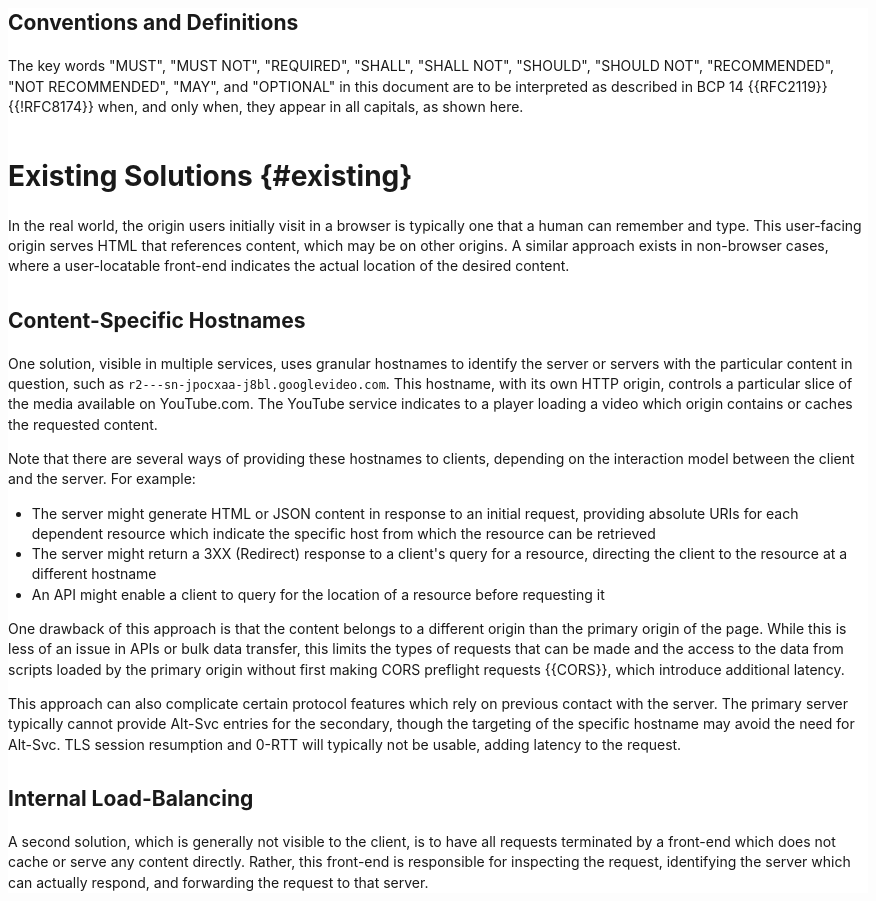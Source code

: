 ## Conventions and Definitions

The key words "MUST", "MUST NOT", "REQUIRED", "SHALL", "SHALL NOT", "SHOULD",
"SHOULD NOT", "RECOMMENDED", "NOT RECOMMENDED", "MAY", and "OPTIONAL" in this
document are to be interpreted as described in BCP 14 {{RFC2119}} {{!RFC8174}}
when, and only when, they appear in all capitals, as shown here.

# Existing Solutions {#existing}

In the real world, the origin users initially visit in a browser is typically one that a
human can remember and type.  This user-facing origin serves HTML that references
content, which may be on other origins.  A similar approach exists in non-browser cases,
where a user-locatable front-end indicates the actual location of the desired content.

## Content-Specific Hostnames

One solution, visible in multiple services, uses granular hostnames to identify
the server or servers with the particular content in question, such as
`r2---sn-jpocxaa-j8bl.googlevideo.com`. This hostname, with its own HTTP origin,
controls a particular slice of the media available on YouTube.com.  The YouTube
service indicates to a player loading a video which origin contains or caches
the requested content.

Note that there are several ways of providing these hostnames to clients, depending
on the interaction model between the client and the server.  For example:

- The server might generate HTML or JSON content in response to an initial request,
  providing absolute URIs for each dependent resource which indicate the specific
  host from which the resource can be retrieved
- The server might return a 3XX (Redirect) response to a client's query for a
  resource, directing the client to the resource at a different hostname
- An API might enable a client to query for the location of a resource before
  requesting it

One drawback of this approach is that the content belongs to a different origin
than the primary origin of the page.  While this is less of an issue in APIs or
bulk data transfer, this limits the types of requests that can be made and the
access to the data from scripts loaded by the primary origin without first
making CORS preflight requests {{CORS}}, which introduce additional latency.

This approach can also complicate certain protocol features which rely on previous
contact with the server.  The primary server typically cannot provide Alt-Svc
entries for the secondary, though the targeting of the specific hostname may
avoid the need for Alt-Svc.  TLS session resumption and 0-RTT will typically
not be usable, adding latency to the request.

## Internal Load-Balancing

A second solution, which is generally not visible to the client, is to have all
requests terminated by a front-end which does not cache or serve any content directly.
Rather, this front-end is responsible for inspecting the request, identifying the
server which can actually respond, and forwarding the request to that server.
